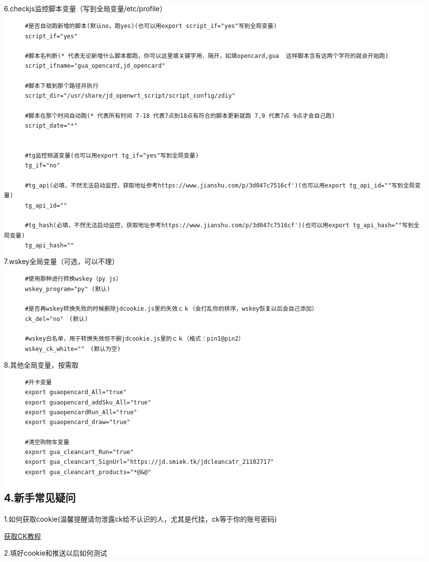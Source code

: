 6.checkjs监控脚本变量（写到全局变量/etc/profile）

          #是否自动跑新增的脚本(默认no，跑yes)(也可以用export script_if="yes"写到全局变量)
          script_if="yes"

          #脚本名判断(* 代表无论新增什么脚本都跑，你可以这里填关键字用，隔开，如填opencard,gua  这样脚本含有这两个字符的就会开始跑)
          script_ifname="gua_opencard,jd_opencard"

          #脚本下载到那个路径并执行
          script_dir="/usr/share/jd_openwrt_script/script_config/zdiy"

          #脚本在那个时间自动跑(* 代表所有时间 7-18 代表7点到18点有符合的脚本更新就跑 7,9 代表7点 9点才会自己跑)
          script_date="*"


          #tg监控频道变量(也可以用export tg_if="yes"写到全局变量)
          tg_if="no"

          #tg_api(必填，不然无法启动监控，获取地址参考https://www.jianshu.com/p/3d047c7516cf')(也可以用export tg_api_id=""写到全局变量)
          tg_api_id=""

          #tg_hash(必填，不然无法启动监控，获取地址参考https://www.jianshu.com/p/3d047c7516cf')(也可以用export tg_api_hash=""写到全局变量)
          tg_api_hash=""

7.wskey全局变量（可选，可以不理）

          #使用那种进行转换wskey（py js）
          wskey_program="py" (默认)

          #是否再wskey转换失败的时候删除jdcookie.js里的失效ｃｋ（会打乱你的排序，wskey恢复以后会自己添加）
          ck_del="no"　(默认)

          #wskey白名单，用于转换失效但不删jdcookie.js里的ｃｋ（格式：pin1@pin2）
          wskey_ck_white=""　(默认为空)
          
8.其他全局变量，按需取

          #开卡变量
          export guaopencard_All="true"
          export guaopencard_addSku_All="true"
          export guaopencardRun_All="true"
          export guaopencard_draw="true"

          #清空购物车变量
          export gua_cleancart_Run="true"
          export gua_cleancart_SignUrl="https://jd.smiek.tk/jdcleancatr_21102717"
          export gua_cleancart_products="*@&@"

          


## 4.新手常见疑问

1.如何获取cookie(温馨提醒请勿泄露ck给不认识的人，尤其是代挂，ck等于你的账号密码)

   [获取CK教程](https://github.com/ITdesk01/script_back/blob/main/backUp/GetJdCookie.md)

2.填好cookie和推送以后如何测试
